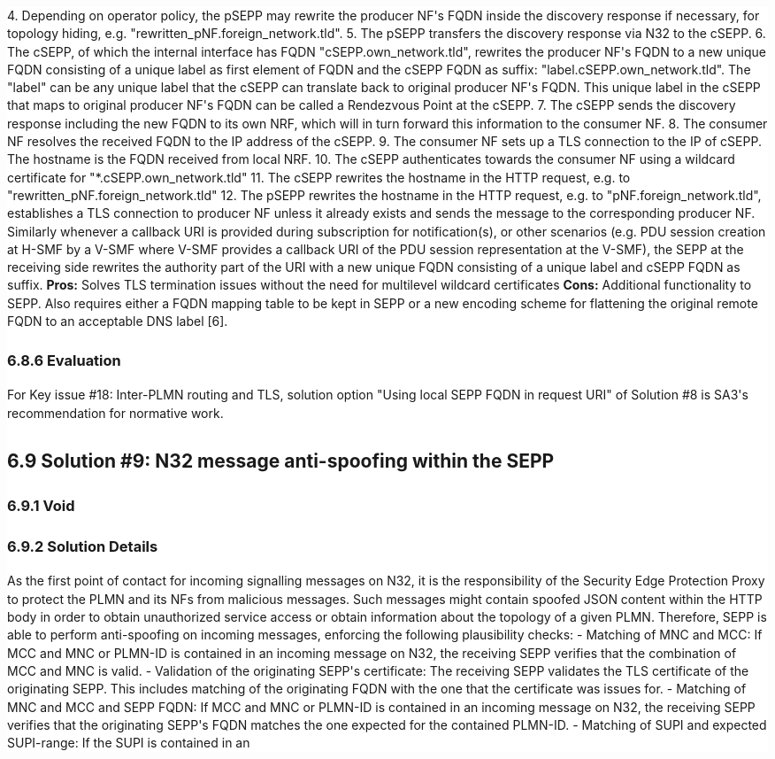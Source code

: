4\. Depending on operator policy, the pSEPP may rewrite the producer NF\'s
FQDN inside the discovery response if necessary, for topology hiding, e.g.
\"rewritten_pNF.foreign_network.tld\".
5\. The pSEPP transfers the discovery response via N32 to the cSEPP.
6\. The cSEPP, of which the internal interface has FQDN
\"cSEPP.own_network.tld\", rewrites the producer NF\'s FQDN to a new unique
FQDN consisting of a unique label as first element of FQDN and the cSEPP FQDN
as suffix: \"label.cSEPP.own_network.tld\". The \"label\" can be any unique
label that the cSEPP can translate back to original producer NF\'s FQDN. This
unique label in the cSEPP that maps to original producer NF\'s FQDN can be
called a Rendezvous Point at the cSEPP.
7\. The cSEPP sends the discovery response including the new FQDN to its own
NRF, which will in turn forward this information to the consumer NF.
8\. The consumer NF resolves the received FQDN to the IP address of the cSEPP.
9\. The consumer NF sets up a TLS connection to the IP of cSEPP. The hostname
is the FQDN received from local NRF.
10\. The cSEPP authenticates towards the consumer NF using a wildcard
certificate for \"*.cSEPP.own_network.tld\"
11\. The cSEPP rewrites the hostname in the HTTP request, e.g. to
\"rewritten_pNF.foreign_network.tld\"
12\. The pSEPP rewrites the hostname in the HTTP request, e.g. to
\"pNF.foreign_network.tld\", establishes a TLS connection to producer NF
unless it already exists and sends the message to the corresponding producer
NF.
Similarly whenever a callback URI is provided during subscription for
notification(s), or other scenarios (e.g. PDU session creation at H-SMF by a
V-SMF where V-SMF provides a callback URI of the PDU session representation at
the V-SMF), the SEPP at the receiving side rewrites the authority part of the
URI with a new unique FQDN consisting of a unique label and cSEPP FQDN as
suffix.
**Pros:** Solves TLS termination issues without the need for multilevel
wildcard certificates
**Cons:** Additional functionality to SEPP. Also requires either a FQDN
mapping table to be kept in SEPP or a new encoding scheme for flattening the
original remote FQDN to an acceptable DNS label [6].
### 6.8.6 Evaluation
For Key issue #18: Inter-PLMN routing and TLS, solution option \"Using local
SEPP FQDN in request URI\" of Solution #8 is SA3\'s recommendation for
normative work.
## 6.9 Solution #9: N32 message anti-spoofing within the SEPP
### 6.9.1 Void
### 6.9.2 Solution Details
As the first point of contact for incoming signalling messages on N32, it is
the responsibility of the Security Edge Protection Proxy to protect the PLMN
and its NFs from malicious messages. Such messages might contain spoofed JSON
content within the HTTP body in order to obtain unauthorized service access or
obtain information about the topology of a given PLMN. Therefore, SEPP is able
to perform anti-spoofing on incoming messages, enforcing the following
plausibility checks:
\- Matching of MNC and MCC: If MCC and MNC or PLMN-ID is contained in an
incoming message on N32, the receiving SEPP verifies that the combination of
MCC and MNC is valid.
\- Validation of the originating SEPP\'s certificate: The receiving SEPP
validates the TLS certificate of the originating SEPP. This includes matching
of the originating FQDN with the one that the certificate was issues for.
\- Matching of MNC and MCC and SEPP FQDN: If MCC and MNC or PLMN-ID is
contained in an incoming message on N32, the receiving SEPP verifies that the
originating SEPP\'s FQDN matches the one expected for the contained PLMN-ID.
\- Matching of SUPI and expected SUPI-range: If the SUPI is contained in an